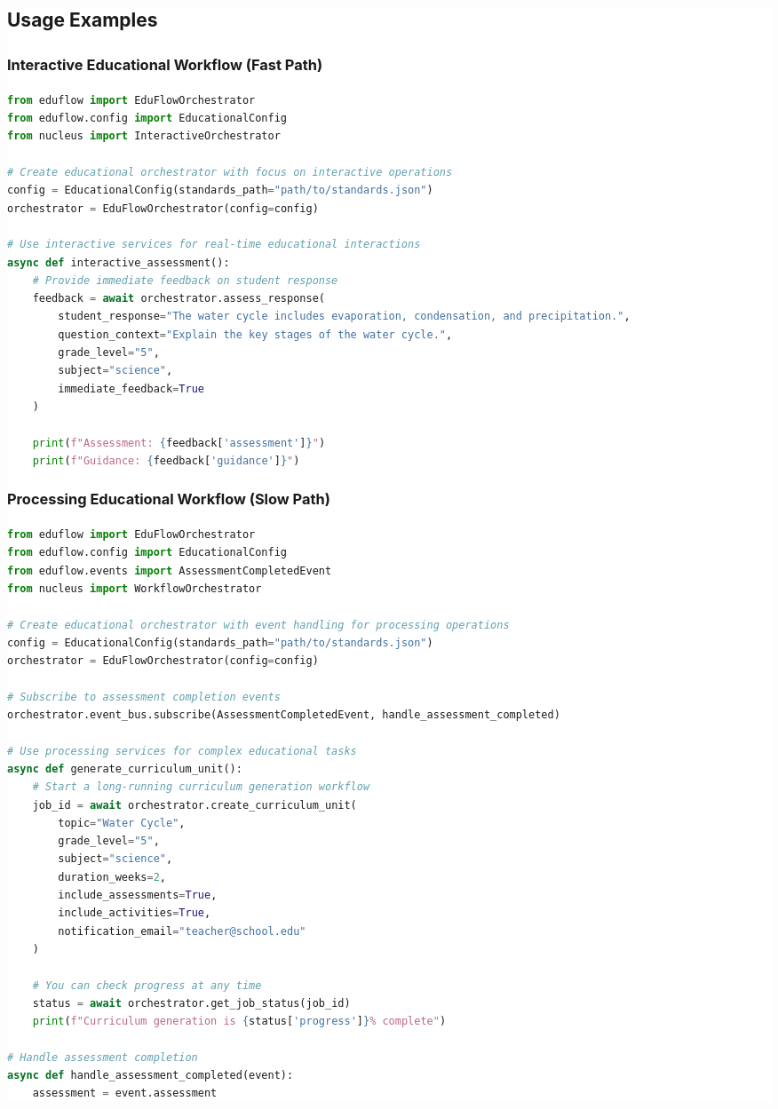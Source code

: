 ## Usage Examples

### Interactive Educational Workflow (Fast Path)

```python
from eduflow import EduFlowOrchestrator
from eduflow.config import EducationalConfig
from nucleus import InteractiveOrchestrator

# Create educational orchestrator with focus on interactive operations
config = EducationalConfig(standards_path="path/to/standards.json")
orchestrator = EduFlowOrchestrator(config=config)

# Use interactive services for real-time educational interactions
async def interactive_assessment():
    # Provide immediate feedback on student response
    feedback = await orchestrator.assess_response(
        student_response="The water cycle includes evaporation, condensation, and precipitation.",
        question_context="Explain the key stages of the water cycle.",
        grade_level="5",
        subject="science",
        immediate_feedback=True
    )
    
    print(f"Assessment: {feedback['assessment']}")
    print(f"Guidance: {feedback['guidance']}")
```

### Processing Educational Workflow (Slow Path)

```python
from eduflow import EduFlowOrchestrator
from eduflow.config import EducationalConfig
from eduflow.events import AssessmentCompletedEvent
from nucleus import WorkflowOrchestrator

# Create educational orchestrator with event handling for processing operations
config = EducationalConfig(standards_path="path/to/standards.json")
orchestrator = EduFlowOrchestrator(config=config)

# Subscribe to assessment completion events
orchestrator.event_bus.subscribe(AssessmentCompletedEvent, handle_assessment_completed)

# Use processing services for complex educational tasks
async def generate_curriculum_unit():
    # Start a long-running curriculum generation workflow
    job_id = await orchestrator.create_curriculum_unit(
        topic="Water Cycle",
        grade_level="5",
        subject="science",
        duration_weeks=2,
        include_assessments=True,
        include_activities=True,
        notification_email="teacher@school.edu"
    )
    
    # You can check progress at any time
    status = await orchestrator.get_job_status(job_id)
    print(f"Curriculum generation is {status['progress']}% complete")
    
# Handle assessment completion
async def handle_assessment_completed(event):
    assessment = event.assessment
```